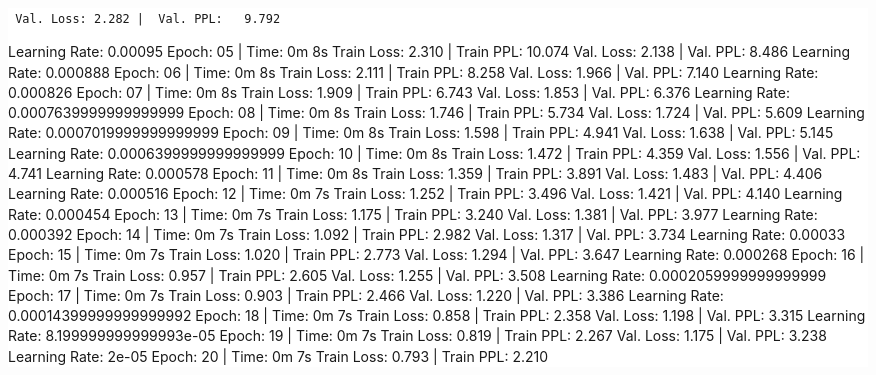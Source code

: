 	 Val. Loss: 2.282 |  Val. PPL:   9.792
Learning Rate: 0.00095
Epoch: 05 | Time: 0m 8s
	Train Loss: 2.310 | Train PPL:  10.074
	 Val. Loss: 2.138 |  Val. PPL:   8.486
Learning Rate: 0.000888
Epoch: 06 | Time: 0m 8s
	Train Loss: 2.111 | Train PPL:   8.258
	 Val. Loss: 1.966 |  Val. PPL:   7.140
Learning Rate: 0.000826
Epoch: 07 | Time: 0m 8s
	Train Loss: 1.909 | Train PPL:   6.743
	 Val. Loss: 1.853 |  Val. PPL:   6.376
Learning Rate: 0.0007639999999999999
Epoch: 08 | Time: 0m 8s
	Train Loss: 1.746 | Train PPL:   5.734
	 Val. Loss: 1.724 |  Val. PPL:   5.609
Learning Rate: 0.0007019999999999999
Epoch: 09 | Time: 0m 8s
	Train Loss: 1.598 | Train PPL:   4.941
	 Val. Loss: 1.638 |  Val. PPL:   5.145
Learning Rate: 0.0006399999999999999
Epoch: 10 | Time: 0m 8s
	Train Loss: 1.472 | Train PPL:   4.359
	 Val. Loss: 1.556 |  Val. PPL:   4.741
Learning Rate: 0.000578
Epoch: 11 | Time: 0m 8s
	Train Loss: 1.359 | Train PPL:   3.891
	 Val. Loss: 1.483 |  Val. PPL:   4.406
Learning Rate: 0.000516
Epoch: 12 | Time: 0m 7s
	Train Loss: 1.252 | Train PPL:   3.496
	 Val. Loss: 1.421 |  Val. PPL:   4.140
Learning Rate: 0.000454
Epoch: 13 | Time: 0m 7s
	Train Loss: 1.175 | Train PPL:   3.240
	 Val. Loss: 1.381 |  Val. PPL:   3.977
Learning Rate: 0.000392
Epoch: 14 | Time: 0m 7s
	Train Loss: 1.092 | Train PPL:   2.982
	 Val. Loss: 1.317 |  Val. PPL:   3.734
Learning Rate: 0.00033
Epoch: 15 | Time: 0m 7s
	Train Loss: 1.020 | Train PPL:   2.773
	 Val. Loss: 1.294 |  Val. PPL:   3.647
Learning Rate: 0.000268
Epoch: 16 | Time: 0m 7s
	Train Loss: 0.957 | Train PPL:   2.605
	 Val. Loss: 1.255 |  Val. PPL:   3.508
Learning Rate: 0.0002059999999999999
Epoch: 17 | Time: 0m 7s
	Train Loss: 0.903 | Train PPL:   2.466
	 Val. Loss: 1.220 |  Val. PPL:   3.386
Learning Rate: 0.00014399999999999992
Epoch: 18 | Time: 0m 7s
	Train Loss: 0.858 | Train PPL:   2.358
	 Val. Loss: 1.198 |  Val. PPL:   3.315
Learning Rate: 8.199999999999993e-05
Epoch: 19 | Time: 0m 7s
	Train Loss: 0.819 | Train PPL:   2.267
	 Val. Loss: 1.175 |  Val. PPL:   3.238
Learning Rate: 2e-05
Epoch: 20 | Time: 0m 7s
	Train Loss: 0.793 | Train PPL:   2.210